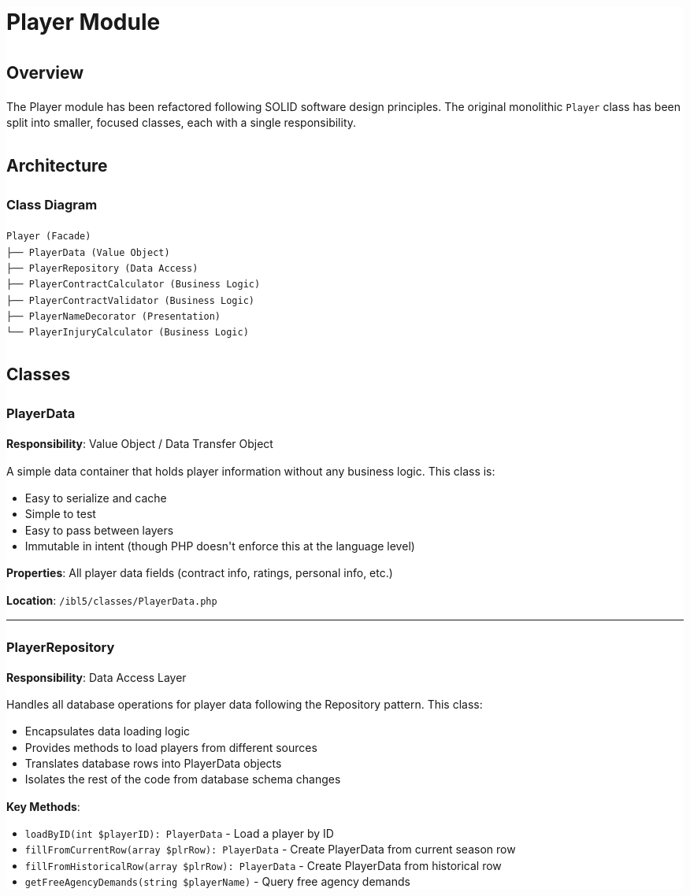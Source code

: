 # Player Module

## Overview

The Player module has been refactored following SOLID software design principles. The original monolithic `Player` class has been split into smaller, focused classes, each with a single responsibility.

## Architecture

### Class Diagram

```
Player (Facade)
├── PlayerData (Value Object)
├── PlayerRepository (Data Access)
├── PlayerContractCalculator (Business Logic)
├── PlayerContractValidator (Business Logic)
├── PlayerNameDecorator (Presentation)
└── PlayerInjuryCalculator (Business Logic)
```

## Classes

### PlayerData
**Responsibility**: Value Object / Data Transfer Object

A simple data container that holds player information without any business logic. This class is:
- Easy to serialize and cache
- Simple to test
- Easy to pass between layers
- Immutable in intent (though PHP doesn't enforce this at the language level)

**Properties**: All player data fields (contract info, ratings, personal info, etc.)

**Location**: `/ibl5/classes/PlayerData.php`

---

### PlayerRepository
**Responsibility**: Data Access Layer

Handles all database operations for player data following the Repository pattern. This class:
- Encapsulates data loading logic
- Provides methods to load players from different sources
- Translates database rows into PlayerData objects
- Isolates the rest of the code from database schema changes

**Key Methods**:
- `loadByID(int $playerID): PlayerData` - Load a player by ID
- `fillFromCurrentRow(array $plrRow): PlayerData` - Create PlayerData from current season row
- `fillFromHistoricalRow(array $plrRow): PlayerData` - Create PlayerData from historical row
- `getFreeAgencyDemands(string $playerName)` - Query free agency demands
